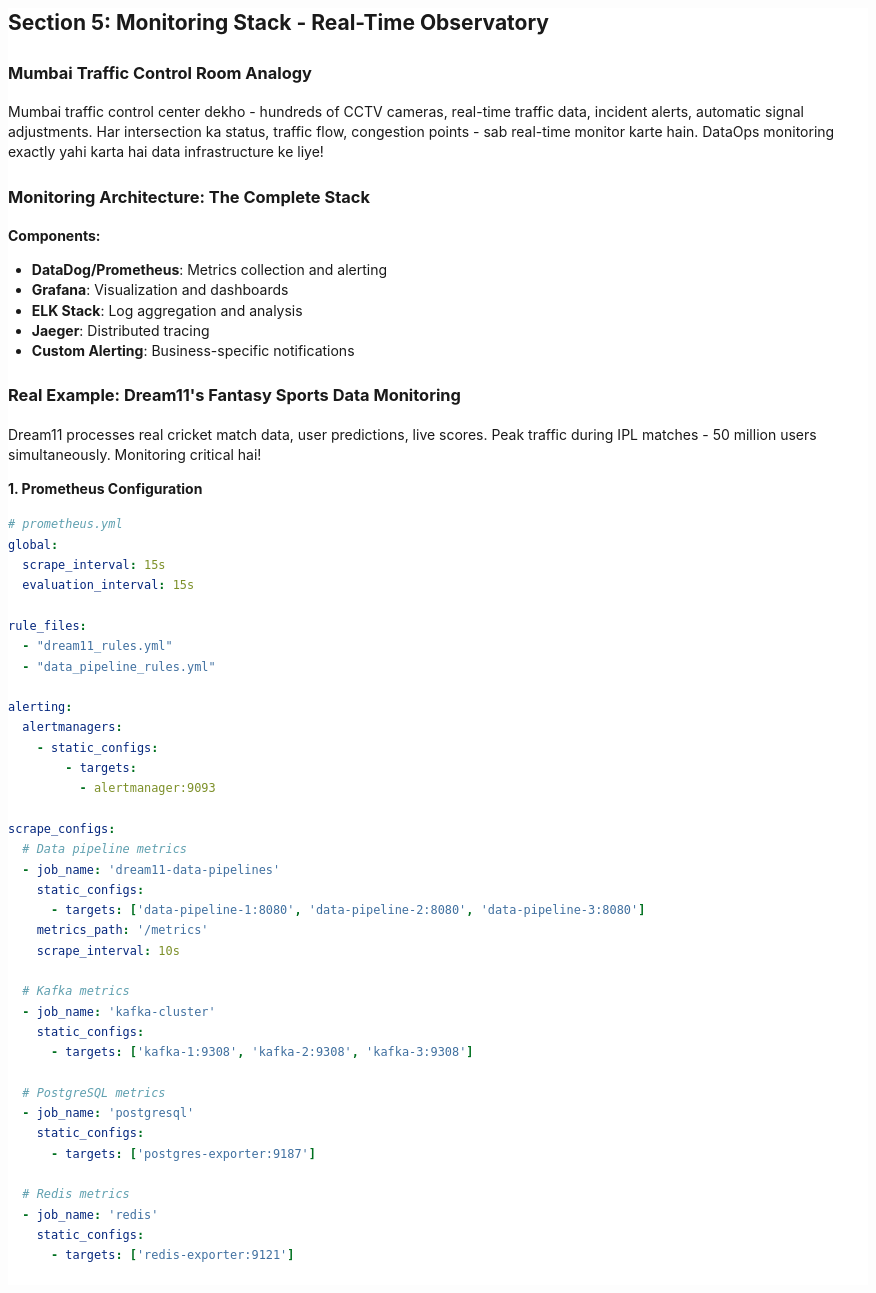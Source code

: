 
## Section 5: Monitoring Stack - Real-Time Observatory

### Mumbai Traffic Control Room Analogy

Mumbai traffic control center dekho - hundreds of CCTV cameras, real-time traffic data, incident alerts, automatic signal adjustments. Har intersection ka status, traffic flow, congestion points - sab real-time monitor karte hain. DataOps monitoring exactly yahi karta hai data infrastructure ke liye!

### Monitoring Architecture: The Complete Stack

**Components:**
- **DataDog/Prometheus**: Metrics collection and alerting
- **Grafana**: Visualization and dashboards
- **ELK Stack**: Log aggregation and analysis
- **Jaeger**: Distributed tracing
- **Custom Alerting**: Business-specific notifications

### Real Example: Dream11's Fantasy Sports Data Monitoring

Dream11 processes real cricket match data, user predictions, live scores. Peak traffic during IPL matches - 50 million users simultaneously. Monitoring critical hai!

**1. Prometheus Configuration**
```yaml
# prometheus.yml
global:
  scrape_interval: 15s
  evaluation_interval: 15s

rule_files:
  - "dream11_rules.yml"
  - "data_pipeline_rules.yml"

alerting:
  alertmanagers:
    - static_configs:
        - targets:
          - alertmanager:9093

scrape_configs:
  # Data pipeline metrics
  - job_name: 'dream11-data-pipelines'
    static_configs:
      - targets: ['data-pipeline-1:8080', 'data-pipeline-2:8080', 'data-pipeline-3:8080']
    metrics_path: '/metrics'
    scrape_interval: 10s
    
  # Kafka metrics
  - job_name: 'kafka-cluster'
    static_configs:
      - targets: ['kafka-1:9308', 'kafka-2:9308', 'kafka-3:9308']
    
  # PostgreSQL metrics
  - job_name: 'postgresql'
    static_configs:
      - targets: ['postgres-exporter:9187']
      
  # Redis metrics
  - job_name: 'redis'
    static_configs:
      - targets: ['redis-exporter:9121']
      
```